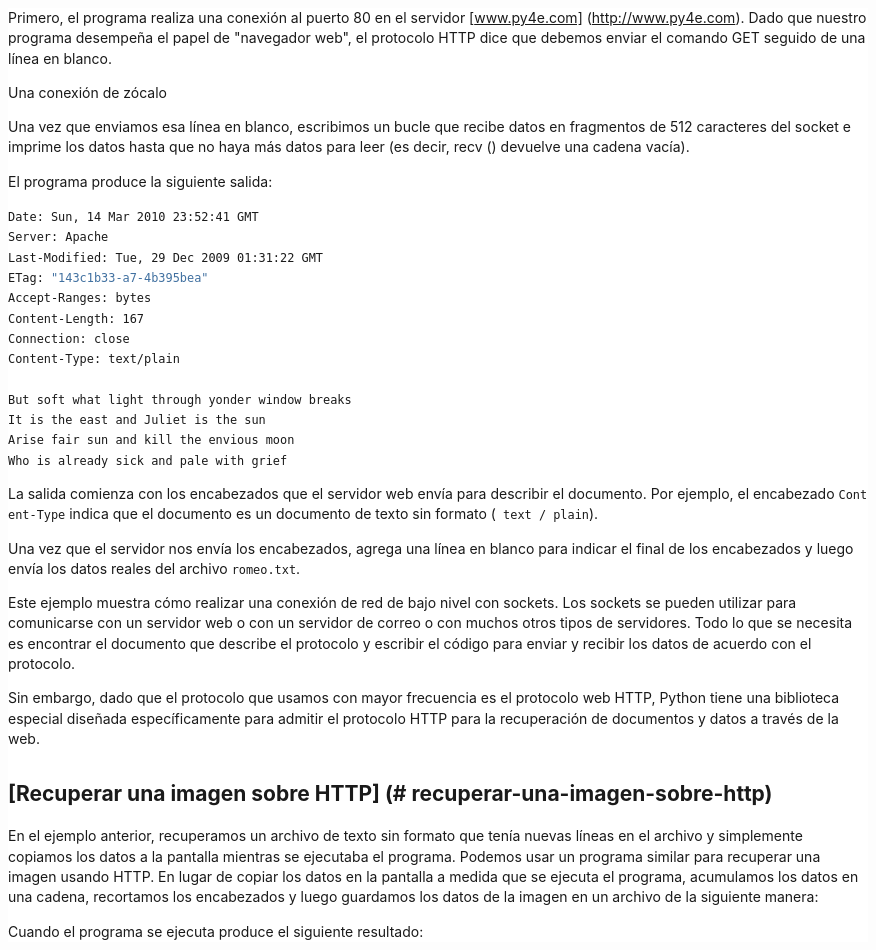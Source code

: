 Primero, el programa realiza una conexión al puerto 80 en el servidor [www.py4e.com] (http://www.py4e.com). Dado que nuestro programa desempeña el papel de "navegador web", el protocolo HTTP dice que debemos enviar el comando GET seguido de una línea en blanco.

Una conexión de zócalo

Una vez que enviamos esa línea en blanco, escribimos un bucle que recibe datos en fragmentos de 512 caracteres del socket e imprime los datos hasta que no haya más datos para leer (es decir, recv () devuelve una cadena vacía).

El programa produce la siguiente salida:

```HTTP/1.1 200 OK
Date: Sun, 14 Mar 2010 23:52:41 GMT
Server: Apache
Last-Modified: Tue, 29 Dec 2009 01:31:22 GMT
ETag: "143c1b33-a7-4b395bea"
Accept-Ranges: bytes
Content-Length: 167
Connection: close
Content-Type: text/plain

But soft what light through yonder window breaks
It is the east and Juliet is the sun
Arise fair sun and kill the envious moon
Who is already sick and pale with grief
```
La salida comienza con los encabezados que el servidor web envía para describir el documento. Por ejemplo, el encabezado `Content-Type` indica que el documento es un documento de texto sin formato (` text / plain`).

Una vez que el servidor nos envía los encabezados, agrega una línea en blanco para indicar el final de los encabezados y luego envía los datos reales del archivo `romeo.txt`.

Este ejemplo muestra cómo realizar una conexión de red de bajo nivel con sockets. Los sockets se pueden utilizar para comunicarse con un servidor web o con un servidor de correo o con muchos otros tipos de servidores. Todo lo que se necesita es encontrar el documento que describe el protocolo y escribir el código para enviar y recibir los datos de acuerdo con el protocolo.

Sin embargo, dado que el protocolo que usamos con mayor frecuencia es el protocolo web HTTP, Python tiene una biblioteca especial diseñada específicamente para admitir el protocolo HTTP para la recuperación de documentos y datos a través de la web.

## [Recuperar una imagen sobre HTTP] (# recuperar-una-imagen-sobre-http)



En el ejemplo anterior, recuperamos un archivo de texto sin formato que tenía nuevas líneas en el archivo y simplemente copiamos los datos a la pantalla mientras se ejecutaba el programa. Podemos usar un programa similar para recuperar una imagen usando HTTP. En lugar de copiar los datos en la pantalla a medida que se ejecuta el programa, acumulamos los datos en una cadena, recortamos los encabezados y luego guardamos los datos de la imagen en un archivo de la siguiente manera:

Cuando el programa se ejecuta produce el siguiente resultado:
